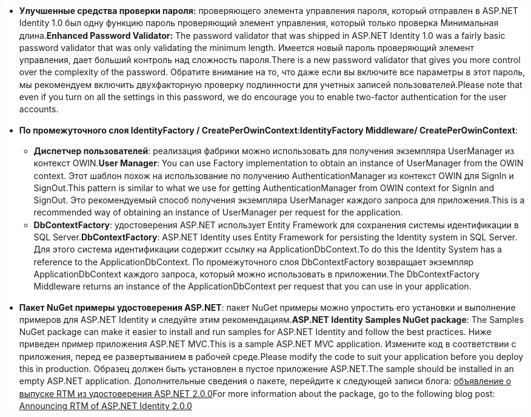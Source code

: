 - <span data-ttu-id="7f508-315">**Улучшенные средства проверки пароля:** проверяющего элемента управления пароля, который отправлен в ASP.NET Identity 1.0 был одну функцию пароль проверяющий элемент управления, который только проверка Минимальная длина.</span><span class="sxs-lookup"><span data-stu-id="7f508-315">**Enhanced Password Validator:** The password validator that was shipped in ASP.NET Identity 1.0 was a fairly basic password validator that was only validating the minimum length.</span></span> <span data-ttu-id="7f508-316">Имеется новый пароль проверяющий элемент управления, дает больший контроль над сложность пароля.</span><span class="sxs-lookup"><span data-stu-id="7f508-316">There is a new password validator that gives you more control over the complexity of the password.</span></span> <span data-ttu-id="7f508-317">Обратите внимание на то, что даже если вы включите все параметры в этот пароль, мы рекомендуем включить двухфакторную проверку подлинности для учетных записей пользователей.</span><span class="sxs-lookup"><span data-stu-id="7f508-317">Please note that even if you turn on all the settings in this password, we do encourage you to enable two-factor authentication for the user accounts.</span></span>
- <span data-ttu-id="7f508-318">**По промежуточного слоя IdentityFactory / CreatePerOwinContext**:</span><span class="sxs-lookup"><span data-stu-id="7f508-318">**IdentityFactory Middleware/ CreatePerOwinContext**:</span></span>

    - <span data-ttu-id="7f508-319">**Диспетчер пользователей**: реализация фабрики можно использовать для получения экземпляра UserManager из контекст OWIN.</span><span class="sxs-lookup"><span data-stu-id="7f508-319">**User Manager**: You can use Factory implementation to obtain an instance of UserManager from the OWIN context.</span></span> <span data-ttu-id="7f508-320">Этот шаблон похож на использование по получению AuthenticationManager из контекст OWIN для SignIn и SignOut.</span><span class="sxs-lookup"><span data-stu-id="7f508-320">This pattern is similar to what we use for getting AuthenticationManager from OWIN context for SignIn and SignOut.</span></span> <span data-ttu-id="7f508-321">Это рекомендуемый способ получения экземпляра UserManager каждого запроса для приложения.</span><span class="sxs-lookup"><span data-stu-id="7f508-321">This is a recommended way of obtaining an instance of UserManager per request for the application.</span></span>
    - <span data-ttu-id="7f508-322">**DbContextFactory**: удостоверения ASP.NET использует Entity Framework для сохранения системы идентификации в SQL Server.</span><span class="sxs-lookup"><span data-stu-id="7f508-322">**DbContextFactory**: ASP.NET Identity uses Entity Framework for persisting the Identity system in SQL Server.</span></span> <span data-ttu-id="7f508-323">Для этого система идентификации содержит ссылку на ApplicationDbContext.</span><span class="sxs-lookup"><span data-stu-id="7f508-323">To do this the Identity System has a reference to the ApplicationDbContext.</span></span> <span data-ttu-id="7f508-324">По промежуточного слоя DbContextFactory возвращает экземпляр ApplicationDbContext каждого запроса, который можно использовать в приложении.</span><span class="sxs-lookup"><span data-stu-id="7f508-324">The DbContextFactory Middleware returns an instance of the ApplicationDbContext per request that you can use in your application.</span></span>
- <span data-ttu-id="7f508-325">**Пакет NuGet примеры удостоверения ASP.NET**: пакет NuGet примеры можно упростить его установки и выполнение примеров для ASP.NET Identity и следуйте этим рекомендациям.</span><span class="sxs-lookup"><span data-stu-id="7f508-325">**ASP.NET Identity Samples NuGet package**: The Samples NuGet package can make it easier to install and run samples for ASP.NET Identity and follow the best practices.</span></span> <span data-ttu-id="7f508-326">Ниже приведен пример приложения ASP.NET MVC.</span><span class="sxs-lookup"><span data-stu-id="7f508-326">This is a sample ASP.NET MVC application.</span></span> <span data-ttu-id="7f508-327">Измените код в соответствии с приложения, перед ее развертыванием в рабочей среде.</span><span class="sxs-lookup"><span data-stu-id="7f508-327">Please modify the code to suit your application before you deploy this in production.</span></span> <span data-ttu-id="7f508-328">Образец должен быть установлен в пустое приложение ASP.NET.</span><span class="sxs-lookup"><span data-stu-id="7f508-328">The sample should be installed in an empty ASP.NET application.</span></span> <span data-ttu-id="7f508-329">Дополнительные сведения о пакете, перейдите к следующей записи блога: [объявление о выпуске RTM из удостоверения ASP.NET 2.0.0](https://blogs.msdn.com/b/webdev/archive/2014/03/20/test-announcing-rtm-of-asp-net-identity-2-0-0.aspx)</span><span class="sxs-lookup"><span data-stu-id="7f508-329">For more information about the package, go to the following blog post: [Announcing RTM of ASP.NET Identity 2.0.0](https://blogs.msdn.com/b/webdev/archive/2014/03/20/test-announcing-rtm-of-asp-net-identity-2-0-0.aspx)</span></span>
